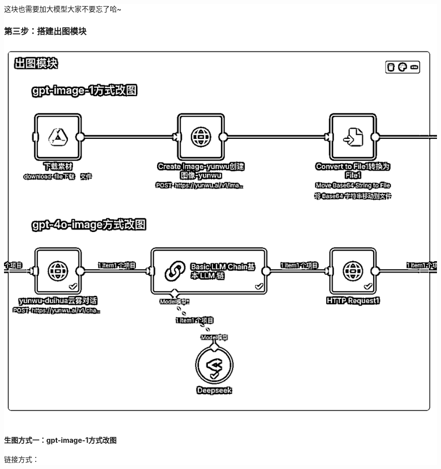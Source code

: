 这块也需要加大模型大家不要忘了哈~

### 第三步：搭建出图模块

![](img/7ea32e3de53d30b758dfffc1713a1a61.png)

#### 生图方式一：gpt-image-1方式改图

链接方式：
